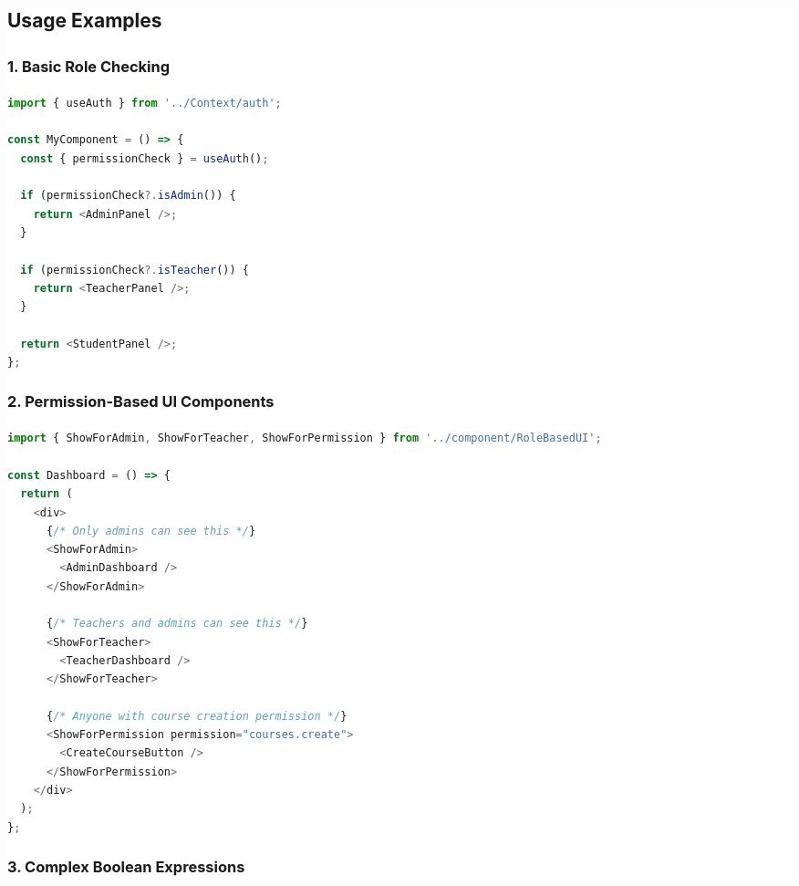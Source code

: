 ## Usage Examples

### 1. Basic Role Checking

```typescript
import { useAuth } from '../Context/auth';

const MyComponent = () => {
  const { permissionCheck } = useAuth();

  if (permissionCheck?.isAdmin()) {
    return <AdminPanel />;
  }

  if (permissionCheck?.isTeacher()) {
    return <TeacherPanel />;
  }

  return <StudentPanel />;
};
```

### 2. Permission-Based UI Components

```typescript
import { ShowForAdmin, ShowForTeacher, ShowForPermission } from '../component/RoleBasedUI';

const Dashboard = () => {
  return (
    <div>
      {/* Only admins can see this */}
      <ShowForAdmin>
        <AdminDashboard />
      </ShowForAdmin>

      {/* Teachers and admins can see this */}
      <ShowForTeacher>
        <TeacherDashboard />
      </ShowForTeacher>

      {/* Anyone with course creation permission */}
      <ShowForPermission permission="courses.create">
        <CreateCourseButton />
      </ShowForPermission>
    </div>
  );
};
```

### 3. Complex Boolean Expressions
